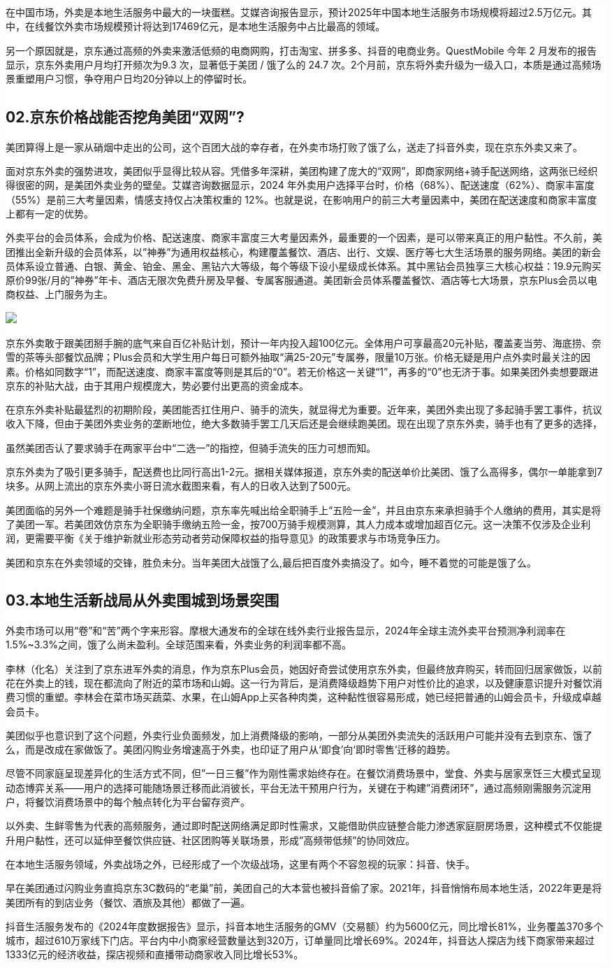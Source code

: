 在中国市场，外卖是本地生活服务中最大的一块蛋糕。艾媒咨询报告显示，预计2025年中国本地生活服务市场规模将超过2.5万亿元。其中，在线餐饮外卖市场规模预计将达到17469亿元，是本地生活服务中占比最高的领域。

另一个原因就是，京东通过高频的外卖来激活低频的电商网购，打击淘宝、拼多多、抖音的电商业务。QuestMobile 今年 2 月发布的报告显示，京东外卖用户月均打开频次为9.3 次，显著低于美团 / 饿了么的 24.7 次。2个月前，京东将外卖升级为一级入口，本质是通过高频场景重塑用户习惯，争夺用户日均20分钟以上的停留时长。

## 02.京东价格战能否挖角美团“双网”?

美团算得上是一家从硝烟中走出的公司，这个百团大战的幸存者，在外卖市场打败了饿了么，送走了抖音外卖，现在京东外卖又来了。

面对京东外卖的强势进攻，美团似乎显得比较从容。凭借多年深耕，美团构建了庞大的“双网”，即商家网络+骑手配送网络，这两张已经织得很密的网，是美团外卖业务的壁垒。艾媒咨询数据显示，2024 年外卖用户选择平台时，价格（68%）、配送速度（62%）、商家丰富度（55%）是前三大考量因素，情感支持仅占决策权重的 12%。也就是说，在影响用户的前三大考量因素中，美团在配送速度和商家丰富度上都有一定的优势。

外卖平台的会员体系，会成为价格、配送速度、商家丰富度三大考量因素外，最重要的一个因素，是可以带来真正的用户黏性。不久前，美团推出全新升级的会员体系，以”神券”为通用权益核心，构建覆盖餐饮、酒店、出行、文娱、医疗等七大生活场景的服务网络。美团的新会员体系设立普通、白银、黄金、铂金、黑金、黑钻六大等级，每个等级下设小星级成长体系。其中黑钻会员独享三大核心权益：19.9元购买原价99张/月的”神券”年卡、酒店无限次免费升房及早餐、专属客服通道。美团新会员体系覆盖餐饮、酒店等七大场景，京东Plus会员以电商权益、上门服务为主。

![](https://image.woshipm.com/2025/04/29/c0ec89c8-2467-11f0-964f-00163e09d72f.png)

京东外卖敢于跟美团掰手腕的底气来自百亿补贴计划，预计一年内投入超100亿元。全体用户可享最高20元补贴，覆盖麦当劳、海底捞、奈雪的茶等头部餐饮品牌；Plus会员和大学生用户每日可额外抽取“满25-20元”专属券，限量10万张。价格无疑是用户点外卖时最关注的因素。价格如同数字“1”，而配送速度、商家丰富度等则是其后的“0”。若无价格这一关键“1”，再多的“0”也无济于事。如果美团外卖想要跟进京东的补贴大战，由于其用户规模庞大，势必要付出更高的资金成本。

在京东外卖补贴最猛烈的初期阶段，美团能否扛住用户、骑手的流失，就显得尤为重要。近年来，美团外卖出现了多起骑手罢工事件，抗议收入下降，但由于美团外卖业务的垄断地位，绝大多数骑手罢工几天后还是会继续跑美团。现在出现了京东外卖，骑手也有了更多的选择，

虽然美团否认了要求骑手在两家平台中“二选一”的指控，但骑手流失的压力可想而知。

京东外卖为了吸引更多骑手，配送费也比同行高出1-2元。据相关媒体报道，京东外卖的配送单价比美团、饿了么高得多，偶尔一单能拿到7块多。从网上流出的京东外卖小哥日流水截图来看，有人的日收入达到了500元。

美团面临的另外一个难题是骑手社保缴纳问题，京东率先喊出给全职骑手上“五险一金”，并且由京东来承担骑手个人缴纳的费用，其实是将了美团一军。若美团效仿京东为全职骑手缴纳五险一金，按700万骑手规模测算，其人力成本或增加超百亿元。这一决策不仅涉及企业利润，更需要平衡《关于维护新就业形态劳动者劳动保障权益的指导意见》的政策要求与市场竞争压力。

美团和京东在外卖领域的交锋，胜负未分。当年美团大战饿了么,最后把百度外卖搞没了。如今，睡不着觉的可能是饿了么。

## 03.本地生活新战局从外卖围城到场景突围

外卖市场可以用“卷”和“苦”两个字来形容。摩根大通发布的全球在线外卖行业报告显示，2024年全球主流外卖平台预测净利润率在1.5%~3.3%之间，饿了么尚未盈利。全球范围来看，外卖业务的利润率都不高。

李林（化名）关注到了京东进军外卖的消息，作为京东Plus会员，她因好奇尝试使用京东外卖，但最终放弃购买，转而回归居家做饭，以前花在外卖上的钱，现在都流向了附近的菜市场和山姆。这一行为背后，是消费降级趋势下用户对性价比的追求，以及健康意识提升对餐饮消费习惯的重塑。李林会在菜市场买蔬菜、水果，在山姆App上买各种肉类，这种黏性很容易形成，她已经把普通的山姆会员卡，升级成卓越会员卡。

美团似乎也意识到了这个问题，外卖行业负面频发，加上消费降级的影响，一部分从美团外卖流失的活跃用户可能并没有去到京东、饿了么，而是改成在家做饭了。美团闪购业务增速高于外卖，也印证了用户从‘即食’向‘即时零售’迁移的趋势。

尽管不同家庭呈现差异化的生活方式不同，但”一日三餐”作为刚性需求始终存在。在餐饮消费场景中，堂食、外卖与居家烹饪三大模式呈现动态博弈关系——用户的选择可能随场景迁移而此消彼长，平台无法干预用户行为，关键在于构建”消费闭环”，通过高频刚需服务沉淀用户，将餐饮消费场景中的每个触点转化为平台留存资产。

以外卖、生鲜零售为代表的高频服务，通过即时配送网络满足即时性需求，又能借助供应链整合能力渗透家庭厨房场景，这种模式不仅能提升用户黏性，还可以延伸至餐饮供应链、社区团购等关联场景，形成”高频带低频”的协同效应。

在本地生活服务领域，外卖战场之外，已经形成了一个次级战场，这里有两个不容忽视的玩家：抖音、快手。

早在美团通过闪购业务直捣京东3C数码的“老巢”前，美团自己的大本营也被抖音偷了家。2021年，抖音悄悄布局本地生活，2022年更是将美团所有的到店业务（餐饮、酒旅及其他）都做了一遍。

抖音生活服务发布的《2024年度数据报告》显示，抖音本地生活服务的GMV（交易额）约为5600亿元，同比增长81%，业务覆盖370多个城市，超过610万家线下门店。平台内中小商家经营数量达到320万，订单量同比增长69%。2024年，抖音达人探店为线下商家带来超过1333亿元的经济收益，探店视频和直播带动商家收入同比增长53%。
